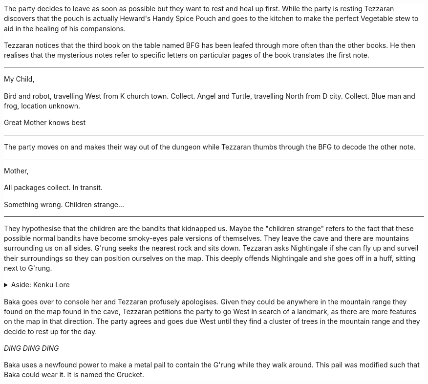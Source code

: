 The party decides to leave as soon as possible but they want to rest and heal up first.  While the party is resting Tezzaran discovers that the pouch is actually Heward's Handy Spice Pouch and goes to the kitchen to make the perfect Vegetable stew to aid in the healing of his compansions. 

Tezzaran notices that the third book on the table named BFG has been leafed through more often than the other books. He then realises that the mysterious notes refer to specific letters on particular pages of the book translates the first note.  

-------------------
My Child,

Bird and robot, travelling West from K church town. Collect.
Angel and Turtle, travelling North from D city. Collect.
Blue man and frog, location unknown.

Great Mother knows best

-------------------

The party moves on and makes their way out of the dungeon while Tezzaran thumbs through the BFG to decode the other note.  

-------------------
Mother,

All packages collect. In transit.

Something wrong. Children strange...

-------------------
They hypothesise that the children are the bandits that kidnapped us. Maybe the "children strange" refers to the fact that these possible normal bandits have become smoky-eyes pale versions of themselves. They leave the cave and there are mountains surrounding us on all sides. G'rung seeks the nearest rock and sits down. Tezzaran asks Nightingale if she can fly up and surveil their surroundings so they can position ourselves on the map. This deeply offends Nightingale and she goes off in a huff, sitting next to G'rung.

<details><summary> Aside: Kenku Lore </summary></details>

Baka goes over to console her and Tezzaran profusely apologises. Given they could be anywhere in the mountain range they found on the map found in the cave, Tezzaran petitions the party to go West in search of a landmark, as there are more features on the map in that direction. The party agrees and goes due West until they find a cluster of trees in the mountain range and they decide to rest up for the day.

*DING DING DING*

Baka uses a newfound power to make a metal pail to contain the G'rung while they walk around. This pail was modified such that Baka could wear it. It is named the Grucket.